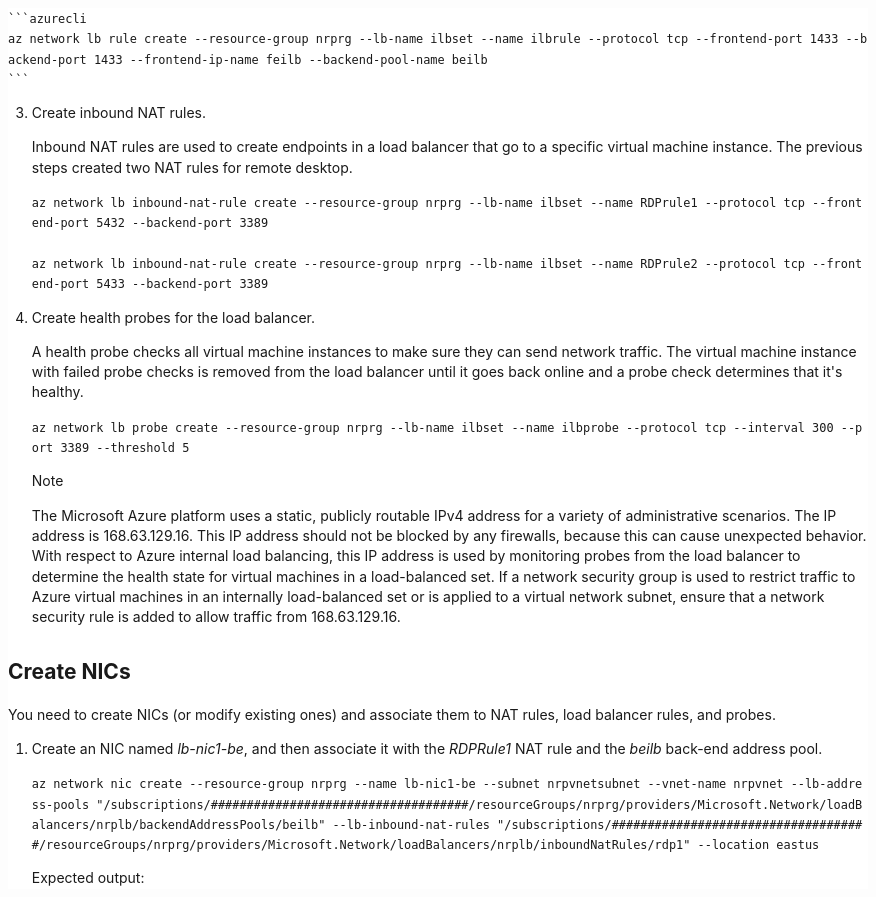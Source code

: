     ```azurecli
    az network lb rule create --resource-group nrprg --lb-name ilbset --name ilbrule --protocol tcp --frontend-port 1433 --backend-port 1433 --frontend-ip-name feilb --backend-pool-name beilb
    ```

3. Create inbound NAT rules.

    Inbound NAT rules are used to create endpoints in a load balancer that go to a specific virtual machine instance. The previous steps created two NAT rules  for remote desktop.

    ```azurecli
    az network lb inbound-nat-rule create --resource-group nrprg --lb-name ilbset --name RDPrule1 --protocol tcp --frontend-port 5432 --backend-port 3389

    az network lb inbound-nat-rule create --resource-group nrprg --lb-name ilbset --name RDPrule2 --protocol tcp --frontend-port 5433 --backend-port 3389
    ```

4. Create health probes for the load balancer.

    A health probe checks all virtual machine instances to make sure they can send network traffic. The virtual machine instance with failed probe checks is removed from the load balancer until it goes back online and a probe check determines that it's healthy.

    ```azurecli
    az network lb probe create --resource-group nrprg --lb-name ilbset --name ilbprobe --protocol tcp --interval 300 --port 3389 --threshold 5
    ```

    > [!NOTE]
    > The Microsoft Azure platform uses a static, publicly routable IPv4 address for a variety of administrative scenarios. The IP address is 168.63.129.16. This IP address should not be blocked by any firewalls, because this can cause unexpected behavior.
    > With respect to Azure internal load balancing, this IP address is used by monitoring probes from the load balancer to determine the health state for virtual machines in a load-balanced set. If a network security group is used to restrict traffic to Azure virtual machines in an internally load-balanced set or is applied to a virtual network subnet, ensure that a network security rule is added to allow traffic from 168.63.129.16.

## Create NICs

You need to create NICs (or modify existing ones) and associate them to NAT rules, load balancer rules, and probes.

1. Create an NIC named *lb-nic1-be*, and then associate it with the *RDPRule1* NAT rule and the *beilb* back-end address pool.

    ```azurecli
    az network nic create --resource-group nrprg --name lb-nic1-be --subnet nrpvnetsubnet --vnet-name nrpvnet --lb-address-pools "/subscriptions/####################################/resourceGroups/nrprg/providers/Microsoft.Network/loadBalancers/nrplb/backendAddressPools/beilb" --lb-inbound-nat-rules "/subscriptions/####################################/resourceGroups/nrprg/providers/Microsoft.Network/loadBalancers/nrplb/inboundNatRules/rdp1" --location eastus
    ```

    Expected output:
